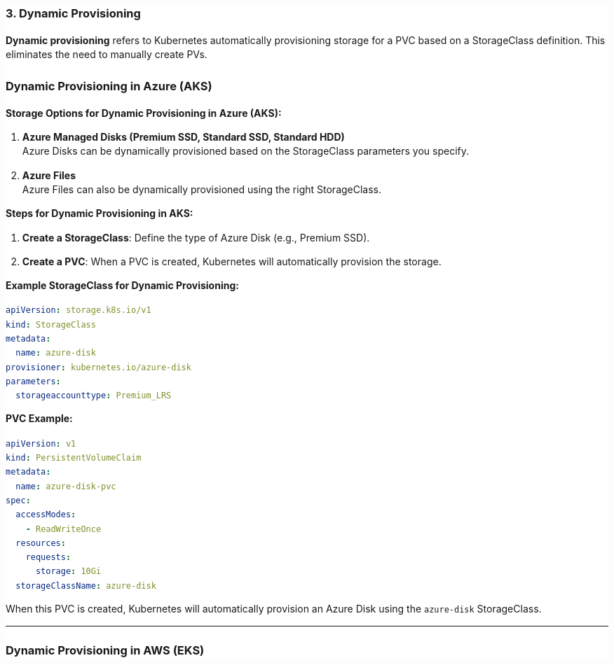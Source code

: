 
### **3\. Dynamic Provisioning**

**Dynamic provisioning** refers to Kubernetes automatically provisioning storage for a PVC based on a StorageClass definition. This eliminates the need to manually create PVs.

### **Dynamic Provisioning in Azure (AKS)**

**Storage Options for Dynamic Provisioning in Azure (AKS):**

1. **Azure Managed Disks (Premium SSD, Standard SSD, Standard HDD)**  
    Azure Disks can be dynamically provisioned based on the StorageClass parameters you specify.
    
2. **Azure Files**  
    Azure Files can also be dynamically provisioned using the right StorageClass.
    

**Steps for Dynamic Provisioning in AKS:**

1. **Create a StorageClass**: Define the type of Azure Disk (e.g., Premium SSD).
    
2. **Create a PVC**: When a PVC is created, Kubernetes will automatically provision the storage.
    

**Example StorageClass for Dynamic Provisioning:**

```yaml
apiVersion: storage.k8s.io/v1
kind: StorageClass
metadata:
  name: azure-disk
provisioner: kubernetes.io/azure-disk
parameters:
  storageaccounttype: Premium_LRS
```

**PVC Example:**

```yaml
apiVersion: v1
kind: PersistentVolumeClaim
metadata:
  name: azure-disk-pvc
spec:
  accessModes:
    - ReadWriteOnce
  resources:
    requests:
      storage: 10Gi
  storageClassName: azure-disk
```

When this PVC is created, Kubernetes will automatically provision an Azure Disk using the `azure-disk` StorageClass.

---

### **Dynamic Provisioning in AWS (EKS)**
